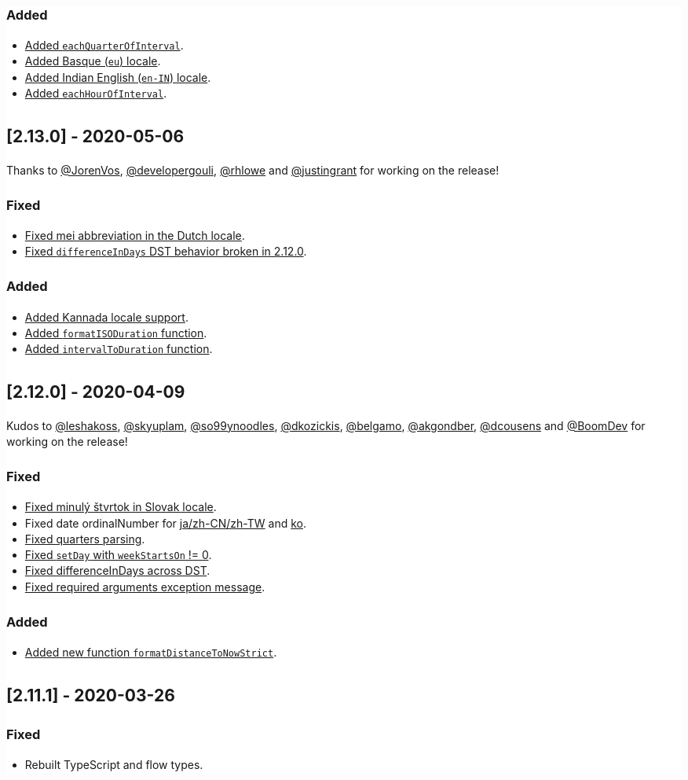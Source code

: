 ### Added

- [Added `eachQuarterOfInterval`](https://github.com/date-fns/date-fns/pull/1715).
- [Added Basque (`eu`) locale](https://github.com/date-fns/date-fns/pull/1759).
- [Added Indian English (`en-IN`) locale](https://github.com/date-fns/date-fns/pull/1767).
- [Added `eachHourOfInterval`](https://github.com/date-fns/date-fns/pull/1776).

## [2.13.0] - 2020-05-06

Thanks to [@JorenVos](https://github.com/JorenVos), [@developergouli](https://github.com/developergouli), [@rhlowe](https://github.com/rhlowe) and [@justingrant](http://github.com/justingrant) for working on the release!

### Fixed

- [Fixed mei abbreviation in the Dutch locale](https://github.com/date-fns/date-fns/pull/1752).
- [Fixed `differenceInDays` DST behavior broken in 2.12.0](https://github.com/date-fns/date-fns/pull/1754).

### Added

- [Added Kannada locale support](https://github.com/date-fns/date-fns/pull/1747).
- [Added `formatISODuration` function](https://github.com/date-fns/date-fns/pull/1713).
- [Added `intervalToDuration` function](https://github.com/date-fns/date-fns/pull/1713).

## [2.12.0] - 2020-04-09

Kudos to [@leshakoss](http://github.com/leshakoss), [@skyuplam](https://github.com/skyuplam), [@so99ynoodles](https://github.com/so99ynoodles), [@dkozickis](https://github.com/dkozickis), [@belgamo](https://github.com/belgamo), [@akgondber](https://github.com/akgondber), [@dcousens](https://github.com/dcousens) and [@BoomDev](https://github.com/BoomDev) for working on the release!

### Fixed

- [Fixed minulý štvrtok in Slovak locale](https://github.com/date-fns/date-fns/pull/1701).
- Fixed date ordinalNumber for [ja/zh-CN/zh-TW](https://github.com/date-fns/date-fns/pull/1690) and [ko](https://github.com/date-fns/date-fns/pull/1696).
- [Fixed quarters parsing](https://github.com/date-fns/date-fns/pull/1694).
- [Fixed `setDay` with `weekStartsOn` != 0](https://github.com/date-fns/date-fns/pull/1639).
- [Fixed differenceInDays across DST](https://github.com/date-fns/date-fns/pull/1630).
- [Fixed required arguments exception message](https://github.com/date-fns/date-fns/pull/1674).

### Added

- [Added new function `formatDistanceToNowStrict`](https://github.com/date-fns/date-fns/pull/1679).

## [2.11.1] - 2020-03-26

### Fixed

- Rebuilt TypeScript and flow types.


[semantic versioning]: http://semver.org/
[keep a changelog]: http://keepachangelog.com/